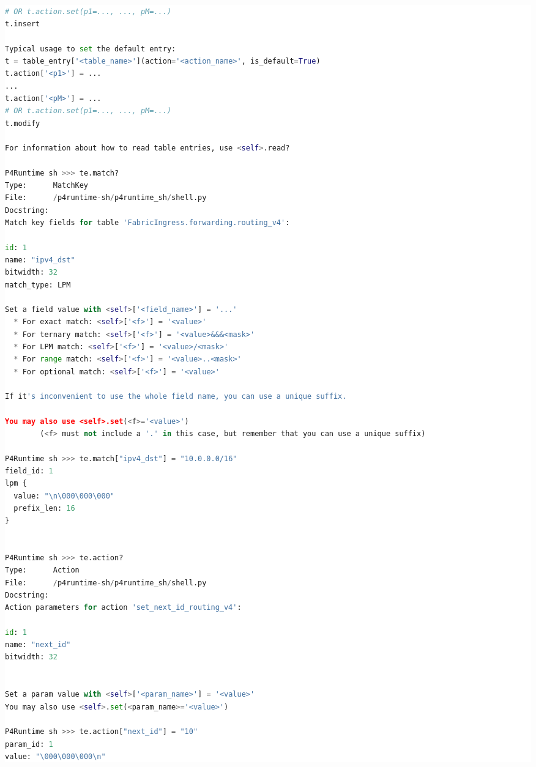 ```python
# OR t.action.set(p1=..., ..., pM=...)
t.insert

Typical usage to set the default entry:
t = table_entry['<table_name>'](action='<action_name>', is_default=True)
t.action['<p1>'] = ...
...
t.action['<pM>'] = ...
# OR t.action.set(p1=..., ..., pM=...)
t.modify

For information about how to read table entries, use <self>.read?

P4Runtime sh >>> te.match?
Type:      MatchKey
File:      /p4runtime-sh/p4runtime_sh/shell.py
Docstring:
Match key fields for table 'FabricIngress.forwarding.routing_v4':

id: 1
name: "ipv4_dst"
bitwidth: 32
match_type: LPM

Set a field value with <self>['<field_name>'] = '...'
  * For exact match: <self>['<f>'] = '<value>'
  * For ternary match: <self>['<f>'] = '<value>&&&<mask>'
  * For LPM match: <self>['<f>'] = '<value>/<mask>'
  * For range match: <self>['<f>'] = '<value>..<mask>'
  * For optional match: <self>['<f>'] = '<value>'

If it's inconvenient to use the whole field name, you can use a unique suffix.

You may also use <self>.set(<f>='<value>')
        (<f> must not include a '.' in this case, but remember that you can use a unique suffix)

P4Runtime sh >>> te.match["ipv4_dst"] = "10.0.0.0/16"
field_id: 1
lpm {
  value: "\n\000\000\000"
  prefix_len: 16
}


P4Runtime sh >>> te.action?
Type:      Action
File:      /p4runtime-sh/p4runtime_sh/shell.py
Docstring:
Action parameters for action 'set_next_id_routing_v4':

id: 1
name: "next_id"
bitwidth: 32


Set a param value with <self>['<param_name>'] = '<value>'
You may also use <self>.set(<param_name>='<value>')

P4Runtime sh >>> te.action["next_id"] = "10"
param_id: 1
value: "\000\000\000\n"


```